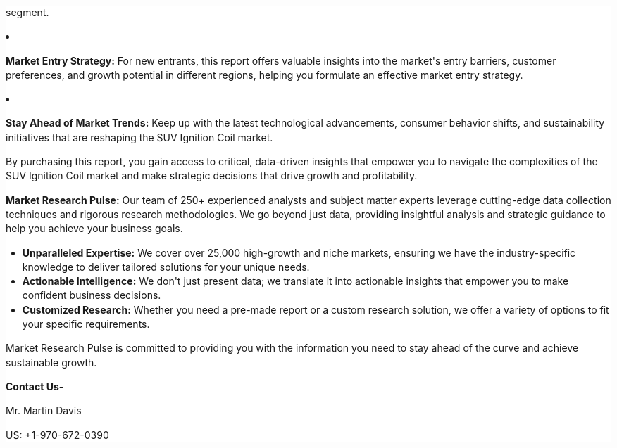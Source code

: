 segment.</p></li><li><p><strong>Market Entry Strategy:</strong> For new entrants, this report offers valuable insights into the market's entry barriers, customer preferences, and growth potential in different regions, helping you formulate an effective market entry strategy.</p></li><li><p><strong>Stay Ahead of Market Trends:</strong> Keep up with the latest technological advancements, consumer behavior shifts, and sustainability initiatives that are reshaping the SUV Ignition Coil market.</p></li></ol><p>By purchasing this report, you gain access to critical, data-driven insights that empower you to navigate the complexities of the SUV Ignition Coil market and make strategic decisions that drive growth and profitability.</p><p><strong>Market Research Pulse:</strong>&nbsp;Our team of 250+ experienced analysts and subject matter experts leverage cutting-edge data collection techniques and rigorous research methodologies. We go beyond just data, providing insightful analysis and strategic guidance to help you achieve your business goals.</p><ul><li><strong>Unparalleled Expertise:</strong>&nbsp;We cover over 25,000 high-growth and niche markets, ensuring we have the industry-specific knowledge to deliver tailored solutions for your unique needs.</li><li><strong>Actionable Intelligence:</strong>&nbsp;We don't just present data; we translate it into actionable insights that empower you to make confident business decisions.</li><li><strong>Customized Research:</strong>&nbsp;Whether you need a pre-made report or a custom research solution, we offer a variety of options to fit your specific requirements.</li></ul><p>Market Research Pulse is committed to providing you with the information you need to stay ahead of the curve and achieve sustainable growth.</p><p><strong>Contact Us-</strong></p><p>Mr. Martin Davis</p><p>US: +1-970-672-0390</p>
